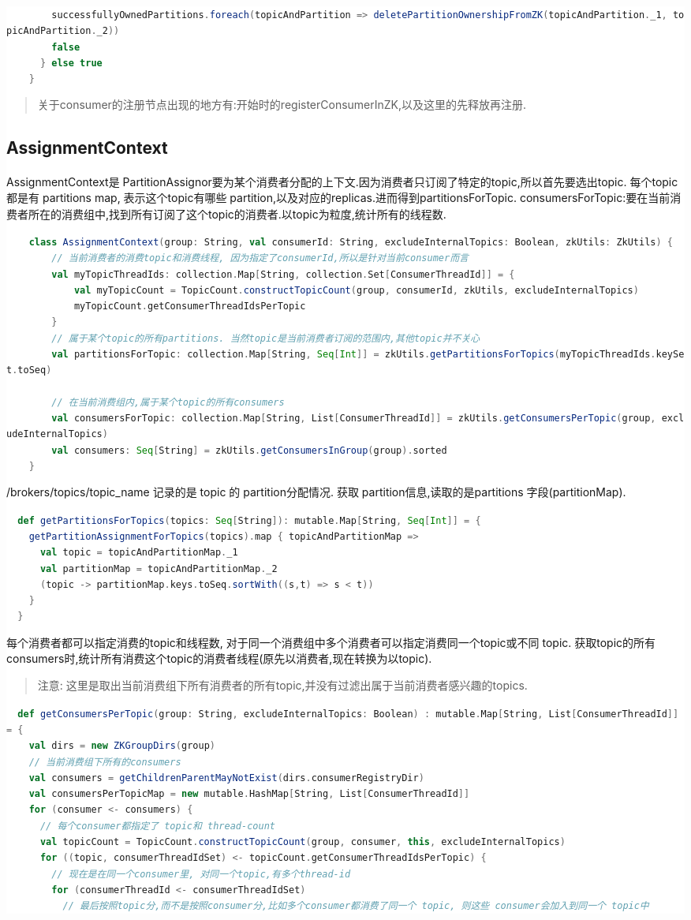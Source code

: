 ```scala
        successfullyOwnedPartitions.foreach(topicAndPartition => deletePartitionOwnershipFromZK(topicAndPartition._1, topicAndPartition._2))
        false
      } else true
    }
```

> 关于consumer的注册节点出现的地方有:开始时的registerConsumerInZK,以及这里的先释放再注册.

## AssignmentContext

AssignmentContext是 PartitionAssignor要为某个消费者分配的上下文.因为消费者只订阅了特定的topic,所以首先要选出topic.
每个topic都是有 partitions map, 表示这个topic有哪些 partition,以及对应的replicas.进而得到partitionsForTopic.
consumersForTopic:要在当前消费者所在的消费组中,找到所有订阅了这个topic的消费者.以topic为粒度,统计所有的线程数.

```scala
    class AssignmentContext(group: String, val consumerId: String, excludeInternalTopics: Boolean, zkUtils: ZkUtils) {
        // 当前消费者的消费topic和消费线程, 因为指定了consumerId,所以是针对当前consumer而言
        val myTopicThreadIds: collection.Map[String, collection.Set[ConsumerThreadId]] = {
            val myTopicCount = TopicCount.constructTopicCount(group, consumerId, zkUtils, excludeInternalTopics)
            myTopicCount.getConsumerThreadIdsPerTopic
        }
        // 属于某个topic的所有partitions. 当然topic是当前消费者订阅的范围内,其他topic并不关心
        val partitionsForTopic: collection.Map[String, Seq[Int]] = zkUtils.getPartitionsForTopics(myTopicThreadIds.keySet.toSeq)

        // 在当前消费组内,属于某个topic的所有consumers
        val consumersForTopic: collection.Map[String, List[ConsumerThreadId]] = zkUtils.getConsumersPerTopic(group, excludeInternalTopics)
        val consumers: Seq[String] = zkUtils.getConsumersInGroup(group).sorted
    }
```

/brokers/topics/topic_name 记录的是 topic 的 partition分配情况. 获取 partition信息,读取的是partitions 字段(partitionMap).

```scala
  def getPartitionsForTopics(topics: Seq[String]): mutable.Map[String, Seq[Int]] = {
    getPartitionAssignmentForTopics(topics).map { topicAndPartitionMap =>
      val topic = topicAndPartitionMap._1
      val partitionMap = topicAndPartitionMap._2
      (topic -> partitionMap.keys.toSeq.sortWith((s,t) => s < t))
    }
  }
```

每个消费者都可以指定消费的topic和线程数, 对于同一个消费组中多个消费者可以指定消费同一个topic或不同 topic.
获取topic的所有 consumers时,统计所有消费这个topic的消费者线程(原先以消费者,现在转换为以topic).

> 注意: 这里是取出当前消费组下所有消费者的所有topic,并没有过滤出属于当前消费者感兴趣的topics.

```scala
  def getConsumersPerTopic(group: String, excludeInternalTopics: Boolean) : mutable.Map[String, List[ConsumerThreadId]] = {
    val dirs = new ZKGroupDirs(group)
    // 当前消费组下所有的consumers
    val consumers = getChildrenParentMayNotExist(dirs.consumerRegistryDir)
    val consumersPerTopicMap = new mutable.HashMap[String, List[ConsumerThreadId]]
    for (consumer <- consumers) {
      // 每个consumer都指定了 topic和 thread-count
      val topicCount = TopicCount.constructTopicCount(group, consumer, this, excludeInternalTopics)
      for ((topic, consumerThreadIdSet) <- topicCount.getConsumerThreadIdsPerTopic) {
        // 现在是在同一个consumer里, 对同一个topic,有多个thread-id
        for (consumerThreadId <- consumerThreadIdSet)
          // 最后按照topic分,而不是按照consumer分,比如多个consumer都消费了同一个 topic, 则这些 consumer会加入到同一个 topic中
```